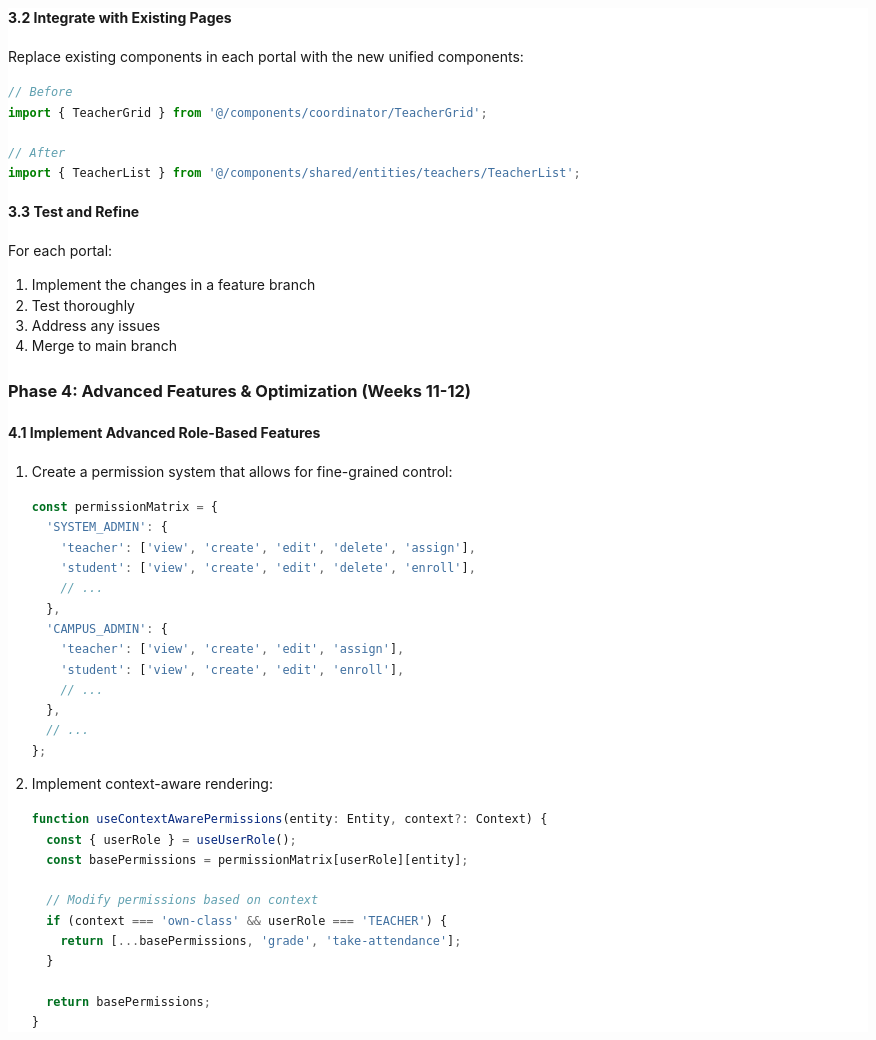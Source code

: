 #### 3.2 Integrate with Existing Pages

Replace existing components in each portal with the new unified components:

```typescript
// Before
import { TeacherGrid } from '@/components/coordinator/TeacherGrid';

// After
import { TeacherList } from '@/components/shared/entities/teachers/TeacherList';
```

#### 3.3 Test and Refine

For each portal:
1. Implement the changes in a feature branch
2. Test thoroughly
3. Address any issues
4. Merge to main branch

### Phase 4: Advanced Features & Optimization (Weeks 11-12)

#### 4.1 Implement Advanced Role-Based Features

1. Create a permission system that allows for fine-grained control:
   ```typescript
   const permissionMatrix = {
     'SYSTEM_ADMIN': {
       'teacher': ['view', 'create', 'edit', 'delete', 'assign'],
       'student': ['view', 'create', 'edit', 'delete', 'enroll'],
       // ...
     },
     'CAMPUS_ADMIN': {
       'teacher': ['view', 'create', 'edit', 'assign'],
       'student': ['view', 'create', 'edit', 'enroll'],
       // ...
     },
     // ...
   };
   ```

2. Implement context-aware rendering:
   ```typescript
   function useContextAwarePermissions(entity: Entity, context?: Context) {
     const { userRole } = useUserRole();
     const basePermissions = permissionMatrix[userRole][entity];
     
     // Modify permissions based on context
     if (context === 'own-class' && userRole === 'TEACHER') {
       return [...basePermissions, 'grade', 'take-attendance'];
     }
     
     return basePermissions;
   }
   ```

